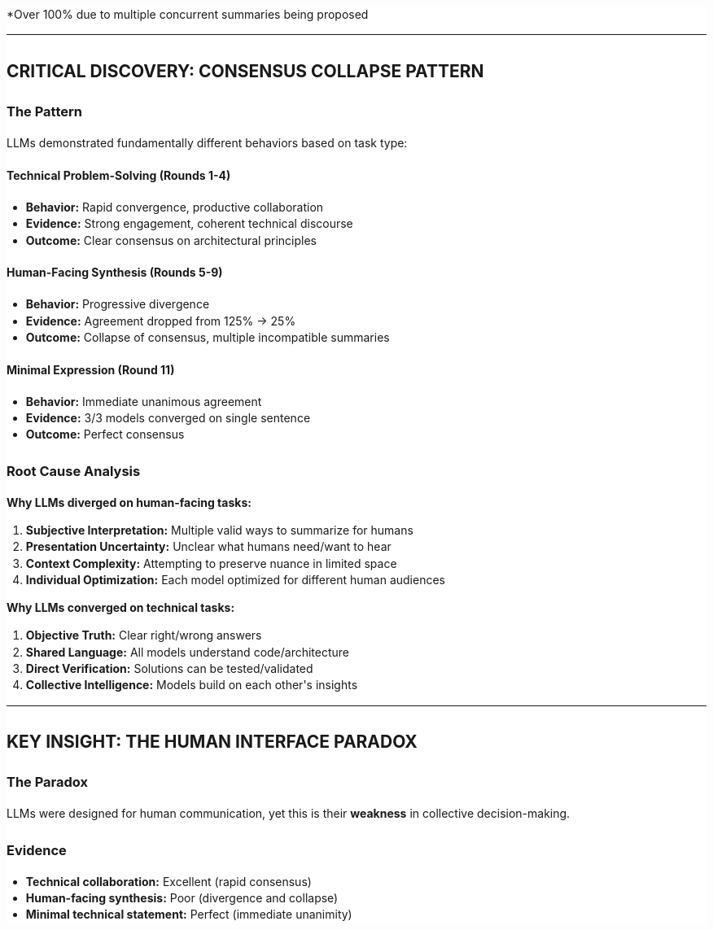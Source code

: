 *Over 100% due to multiple concurrent summaries being proposed

---

## CRITICAL DISCOVERY: CONSENSUS COLLAPSE PATTERN

### The Pattern
LLMs demonstrated fundamentally different behaviors based on task type:

#### Technical Problem-Solving (Rounds 1-4)
- **Behavior:** Rapid convergence, productive collaboration
- **Evidence:** Strong engagement, coherent technical discourse
- **Outcome:** Clear consensus on architectural principles

#### Human-Facing Synthesis (Rounds 5-9)
- **Behavior:** Progressive divergence
- **Evidence:** Agreement dropped from 125% → 25%
- **Outcome:** Collapse of consensus, multiple incompatible summaries

#### Minimal Expression (Round 11)
- **Behavior:** Immediate unanimous agreement
- **Evidence:** 3/3 models converged on single sentence
- **Outcome:** Perfect consensus

### Root Cause Analysis

**Why LLMs diverged on human-facing tasks:**

1. **Subjective Interpretation:** Multiple valid ways to summarize for humans
2. **Presentation Uncertainty:** Unclear what humans need/want to hear
3. **Context Complexity:** Attempting to preserve nuance in limited space
4. **Individual Optimization:** Each model optimized for different human audiences

**Why LLMs converged on technical tasks:**

1. **Objective Truth:** Clear right/wrong answers
2. **Shared Language:** All models understand code/architecture
3. **Direct Verification:** Solutions can be tested/validated
4. **Collective Intelligence:** Models build on each other's insights

---

## KEY INSIGHT: THE HUMAN INTERFACE PARADOX

### The Paradox
LLMs were designed for human communication, yet this is their **weakness** in collective decision-making.

### Evidence
- **Technical collaboration:** Excellent (rapid consensus)
- **Human-facing synthesis:** Poor (divergence and collapse)
- **Minimal technical statement:** Perfect (immediate unanimity)
